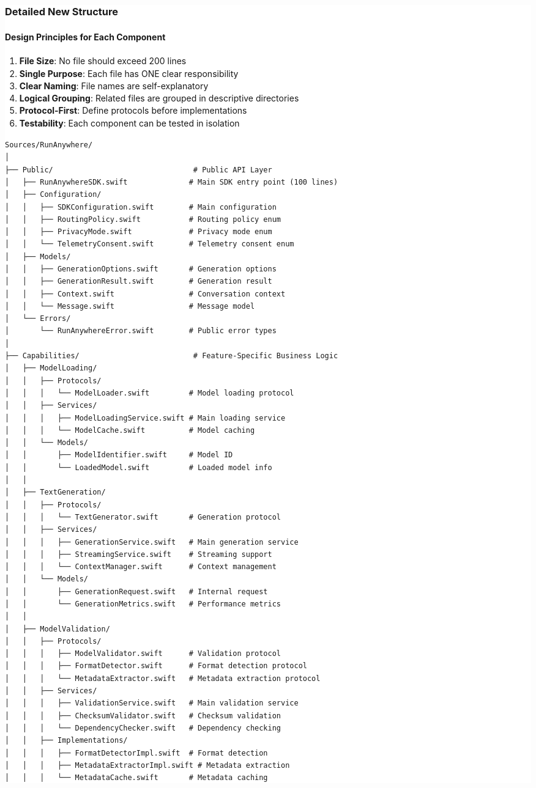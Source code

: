 ### Detailed New Structure

#### Design Principles for Each Component

1. **File Size**: No file should exceed 200 lines
2. **Single Purpose**: Each file has ONE clear responsibility
3. **Clear Naming**: File names are self-explanatory
4. **Logical Grouping**: Related files are grouped in descriptive directories
5. **Protocol-First**: Define protocols before implementations
6. **Testability**: Each component can be tested in isolation

```
Sources/RunAnywhere/
│
├── Public/                                # Public API Layer
│   ├── RunAnywhereSDK.swift              # Main SDK entry point (100 lines)
│   ├── Configuration/
│   │   ├── SDKConfiguration.swift        # Main configuration
│   │   ├── RoutingPolicy.swift           # Routing policy enum
│   │   ├── PrivacyMode.swift             # Privacy mode enum
│   │   └── TelemetryConsent.swift        # Telemetry consent enum
│   ├── Models/
│   │   ├── GenerationOptions.swift       # Generation options
│   │   ├── GenerationResult.swift        # Generation result
│   │   ├── Context.swift                 # Conversation context
│   │   └── Message.swift                 # Message model
│   └── Errors/
│       └── RunAnywhereError.swift        # Public error types
│
├── Capabilities/                          # Feature-Specific Business Logic
│   ├── ModelLoading/
│   │   ├── Protocols/
│   │   │   └── ModelLoader.swift         # Model loading protocol
│   │   ├── Services/
│   │   │   ├── ModelLoadingService.swift # Main loading service
│   │   │   └── ModelCache.swift          # Model caching
│   │   └── Models/
│   │       ├── ModelIdentifier.swift     # Model ID
│   │       └── LoadedModel.swift         # Loaded model info
│   │
│   ├── TextGeneration/
│   │   ├── Protocols/
│   │   │   └── TextGenerator.swift       # Generation protocol
│   │   ├── Services/
│   │   │   ├── GenerationService.swift   # Main generation service
│   │   │   ├── StreamingService.swift    # Streaming support
│   │   │   └── ContextManager.swift      # Context management
│   │   └── Models/
│   │       ├── GenerationRequest.swift   # Internal request
│   │       └── GenerationMetrics.swift   # Performance metrics
│   │
│   ├── ModelValidation/
│   │   ├── Protocols/
│   │   │   ├── ModelValidator.swift      # Validation protocol
│   │   │   ├── FormatDetector.swift      # Format detection protocol
│   │   │   └── MetadataExtractor.swift   # Metadata extraction protocol
│   │   ├── Services/
│   │   │   ├── ValidationService.swift   # Main validation service
│   │   │   ├── ChecksumValidator.swift   # Checksum validation
│   │   │   └── DependencyChecker.swift   # Dependency checking
│   │   ├── Implementations/
│   │   │   ├── FormatDetectorImpl.swift  # Format detection
│   │   │   ├── MetadataExtractorImpl.swift # Metadata extraction
│   │   │   └── MetadataCache.swift       # Metadata caching
```